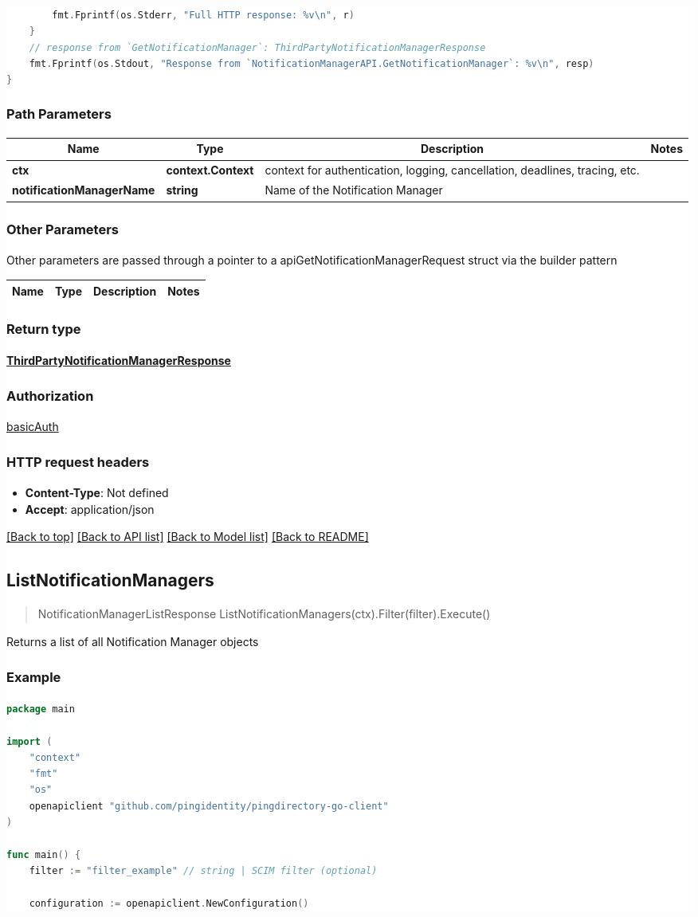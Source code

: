```go
        fmt.Fprintf(os.Stderr, "Full HTTP response: %v\n", r)
    }
    // response from `GetNotificationManager`: ThirdPartyNotificationManagerResponse
    fmt.Fprintf(os.Stdout, "Response from `NotificationManagerAPI.GetNotificationManager`: %v\n", resp)
}
```

### Path Parameters


Name | Type | Description  | Notes
------------- | ------------- | ------------- | -------------
**ctx** | **context.Context** | context for authentication, logging, cancellation, deadlines, tracing, etc.
**notificationManagerName** | **string** | Name of the Notification Manager | 

### Other Parameters

Other parameters are passed through a pointer to a apiGetNotificationManagerRequest struct via the builder pattern


Name | Type | Description  | Notes
------------- | ------------- | ------------- | -------------


### Return type

[**ThirdPartyNotificationManagerResponse**](ThirdPartyNotificationManagerResponse.md)

### Authorization

[basicAuth](../README.md#basicAuth)

### HTTP request headers

- **Content-Type**: Not defined
- **Accept**: application/json

[[Back to top]](#) [[Back to API list]](../README.md#documentation-for-api-endpoints)
[[Back to Model list]](../README.md#documentation-for-models)
[[Back to README]](../README.md)


## ListNotificationManagers

> NotificationManagerListResponse ListNotificationManagers(ctx).Filter(filter).Execute()

Returns a list of all Notification Manager objects

### Example

```go
package main

import (
    "context"
    "fmt"
    "os"
    openapiclient "github.com/pingidentity/pingdirectory-go-client"
)

func main() {
    filter := "filter_example" // string | SCIM filter (optional)

    configuration := openapiclient.NewConfiguration()
```